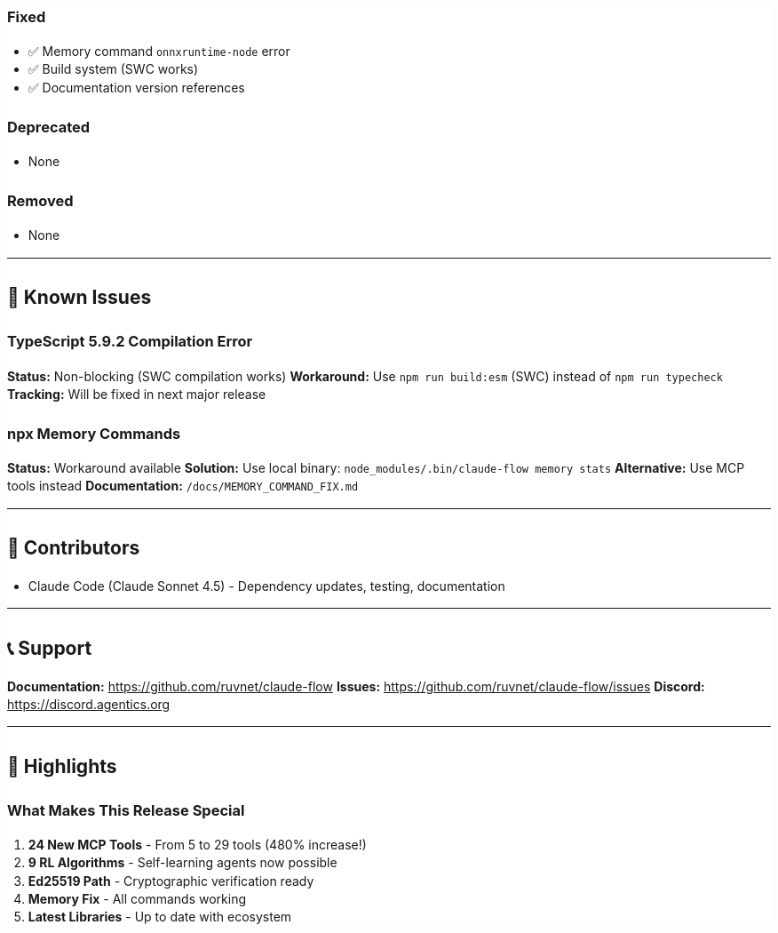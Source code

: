 ### Fixed
- ✅ Memory command `onnxruntime-node` error
- ✅ Build system (SWC works)
- ✅ Documentation version references

### Deprecated
- None

### Removed
- None

---

## 🐛 Known Issues

### TypeScript 5.9.2 Compilation Error
**Status:** Non-blocking (SWC compilation works)
**Workaround:** Use `npm run build:esm` (SWC) instead of `npm run typecheck`
**Tracking:** Will be fixed in next major release

### npx Memory Commands
**Status:** Workaround available
**Solution:** Use local binary: `node_modules/.bin/claude-flow memory stats`
**Alternative:** Use MCP tools instead
**Documentation:** `/docs/MEMORY_COMMAND_FIX.md`

---

## 👥 Contributors

- Claude Code (Claude Sonnet 4.5) - Dependency updates, testing, documentation

---

## 📞 Support

**Documentation:** https://github.com/ruvnet/claude-flow
**Issues:** https://github.com/ruvnet/claude-flow/issues
**Discord:** https://discord.agentics.org

---

## 🎉 Highlights

### What Makes This Release Special

1. **24 New MCP Tools** - From 5 to 29 tools (480% increase!)
2. **9 RL Algorithms** - Self-learning agents now possible
3. **Ed25519 Path** - Cryptographic verification ready
4. **Memory Fix** - All commands working
5. **Latest Libraries** - Up to date with ecosystem
